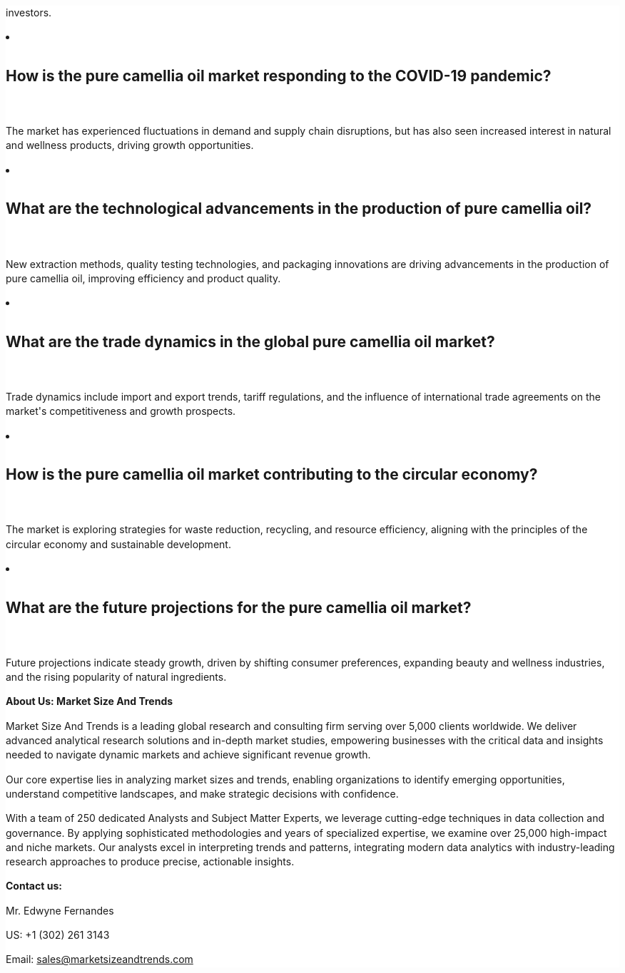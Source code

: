investors.</p> </li> <li> <h2>How is the pure camellia oil market responding to the COVID-19 pandemic?</h2> <p>&nbsp;</p><p>The market has experienced fluctuations in demand and supply chain disruptions, but has also seen increased interest in natural and wellness products, driving growth opportunities.</p> </li> <li> <h2>What are the technological advancements in the production of pure camellia oil?</h2> <p>&nbsp;</p><p>New extraction methods, quality testing technologies, and packaging innovations are driving advancements in the production of pure camellia oil, improving efficiency and product quality.</p> </li> <li> <h2>What are the trade dynamics in the global pure camellia oil market?</h2> <p>&nbsp;</p><p>Trade dynamics include import and export trends, tariff regulations, and the influence of international trade agreements on the market's competitiveness and growth prospects.</p> </li> <li> <h2>How is the pure camellia oil market contributing to the circular economy?</h2> <p>&nbsp;</p><p>The market is exploring strategies for waste reduction, recycling, and resource efficiency, aligning with the principles of the circular economy and sustainable development.</p> </li> <li> <h2>What are the future projections for the pure camellia oil market?</h2> <p>&nbsp;</p><p>Future projections indicate steady growth, driven by shifting consumer preferences, expanding beauty and wellness industries, and the rising popularity of natural ingredients.</p> </li> </ol> </body></html></p><p><strong>About Us:&nbsp;Market Size And Trends</strong></p><p>Market Size And Trends&nbsp;is a leading global research and consulting firm serving over 5,000 clients worldwide. We deliver advanced analytical research solutions and in-depth market studies, empowering businesses with the critical data and insights needed to navigate dynamic markets and achieve significant revenue growth.</p><p>Our core expertise lies in analyzing market sizes and trends, enabling organizations to identify emerging opportunities, understand competitive landscapes, and make strategic decisions with confidence.</p><p>With a team of 250 dedicated Analysts and Subject Matter Experts, we leverage cutting-edge techniques in data collection and governance. By applying sophisticated methodologies and years of specialized expertise, we examine over 25,000 high-impact and niche markets. Our analysts excel in interpreting trends and patterns, integrating modern data analytics with industry-leading research approaches to produce precise, actionable insights.</p><p><strong>Contact us:</strong></p><p>Mr. Edwyne Fernandes</p><p>US: +1 (302) 261 3143</p><p>Email: <a href="mailto:sales@marketsizeandtrends.com">sales@marketsizeandtrends.com</a>&nbsp;</p>
